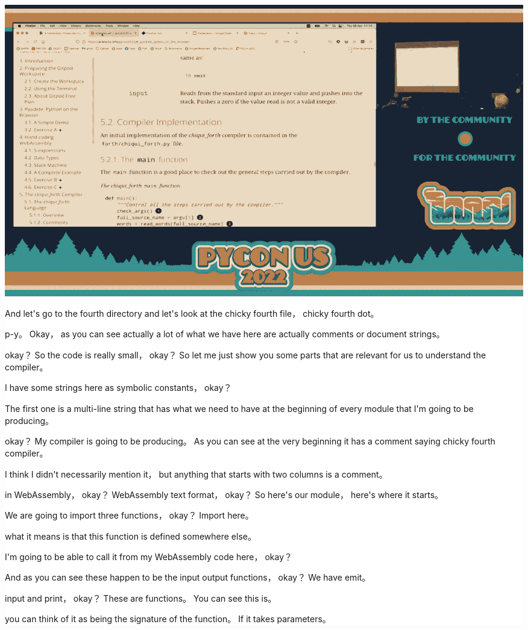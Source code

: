 ![](img/86495766b190929aba361b4772d72632_36.png)

 And let's go to the fourth directory and let's look at the chicky fourth file， chicky fourth dot。

 p-y。 Okay， as you can see actually a lot of what we have here are actually comments or document strings。

 okay？ So the code is really small， okay？ So let me just show you some parts that are relevant for us to understand the compiler。

 I have some strings here as symbolic constants， okay？

 The first one is a multi-line string that has what we need to have at the beginning of every module that I'm going to be producing。

 okay？ My compiler is going to be producing。 As you can see at the very beginning it has a comment saying chicky fourth compiler。

 I think I didn't necessarily mention it， but anything that starts with two columns is a comment。

 in WebAssembly， okay？ WebAssembly text format， okay？ So here's our module， here's where it starts。

 We are going to import three functions， okay？ Import here。

 what it means is that this function is defined somewhere else。

 I'm going to be able to call it from my WebAssembly code here， okay？

 And as you can see these happen to be the input output functions， okay？ We have emit。

 input and print， okay？ These are functions。 You can see this is。

 you can think of it as being the signature of the function。 If it takes parameters。

